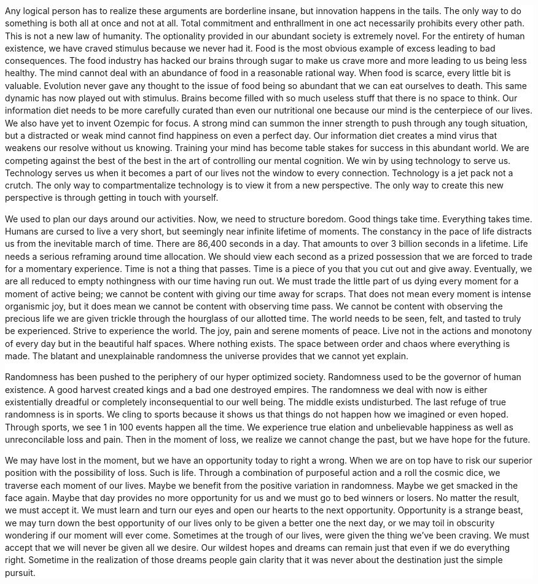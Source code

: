 Any logical person has to realize these arguments are borderline insane, but innovation happens in the tails.  The only way to do something is both all at once and not at all.  Total commitment and enthrallment in one act necessarily prohibits every other path.  This is not a new law of humanity.  The optionality provided in our abundant society is extremely novel.  For the entirety of human existence, we have craved stimulus because we never had it.  Food is the most obvious example of excess leading to bad consequences.  The food industry has hacked our brains through sugar to make us crave more and more leading to us being less healthy.  The mind cannot deal with an abundance of food in a reasonable rational way.  When food is scarce, every little bit is valuable.  Evolution never gave any thought to the issue of food being so abundant that we can eat ourselves to death.  This same dynamic has now played out with stimulus.  Brains become filled with so much useless stuff that there is no space to think.  Our information diet needs to be more carefully curated than even our nutritional one because our mind is the centerpiece of our lives.  We also have yet to invent Ozempic for focus.  A strong mind can summon the inner strength to push through any tough situation, but a distracted or weak mind cannot find happiness on even a perfect day.  Our information diet creates a mind virus that weakens our resolve without us knowing.  Training your mind has become table stakes for success in this abundant world.  We are competing against the best of the best in the art of controlling our mental cognition.  We win by using technology to serve us.  Technology serves us when it becomes a part of our lives not the window to every connection.  Technology is a jet pack not a crutch.  The only way to compartmentalize technology is to view it from a new perspective.  The only way to create this new perspective is through getting in touch with yourself.  

We used to plan our days around our activities.  Now, we need to structure boredom.  Good things take time.  Everything takes time.  Humans are cursed to live a very short, but seemingly near infinite lifetime of moments.  The constancy in the pace of life distracts us from the inevitable march of time.  There are 86,400 seconds in a day.  That amounts to over 3 billion seconds in a lifetime.  Life needs a serious reframing around time allocation.  We should view each second as a prized possession that we are forced to trade for a momentary experience.  Time is not a thing that passes.  Time is a piece of you that you cut out and give away.  Eventually, we are all reduced to empty nothingness with our time having run out.  We must trade the little part of us dying every moment for a moment of active being; we cannot be content with giving our time away for scraps.  That does not mean every moment is intense organismic joy, but it does mean we cannot be content with observing time pass.  We cannot be content with observing the precious life we are given trickle through the hourglass of our allotted time.  The world needs to be seen, felt, and tasted to truly be experienced.  Strive to experience the world.  The joy, pain and serene moments of peace.  Live not in the actions and monotony of every day but in the beautiful half spaces.  Where nothing exists.  The space between order and chaos where everything is made.  The blatant and unexplainable randomness the universe provides that we cannot yet explain.  

Randomness has been pushed to the periphery of our hyper optimized society.  Randomness used to be the governor of human existence.  A good harvest created kings and a bad one destroyed empires.  The randomness we deal with now is either existentially dreadful or completely inconsequential to our well being.  The middle exists undisturbed.  The last refuge of true randomness is in sports.  We cling to sports because it shows us that things do not happen how we imagined or even hoped.  Through sports, we see 1 in 100 events happen all the time.  We experience true elation and unbelievable happiness as well as unreconcilable loss and pain.  Then in the moment of loss, we realize we cannot change the past, but we have hope for the future.  

We may have lost in the moment, but we have an opportunity today to right a wrong.  When we are on top have to risk our superior position with the possibility of loss.  Such is life.  Through a combination of purposeful action and a roll the cosmic dice, we traverse each moment of our lives.  Maybe we benefit from the positive variation in randomness.  Maybe we get smacked in the face again.  Maybe that day provides no more opportunity for us and we must go to bed winners or losers.  No matter the result, we must accept it.  We must learn and turn our eyes and open our hearts to the next opportunity.  Opportunity is a strange beast, we may turn down the best opportunity of our lives only to be given a better one the next day, or we may toil in obscurity wondering if our moment will ever come.  Sometimes at the trough of our lives, were given the thing we’ve been craving.  We must accept that we will never be given all we desire.  Our wildest hopes and dreams can remain just that even if we do everything right.  Sometime in the realization of those dreams people gain clarity that it was never about the destination just the simple pursuit. 
